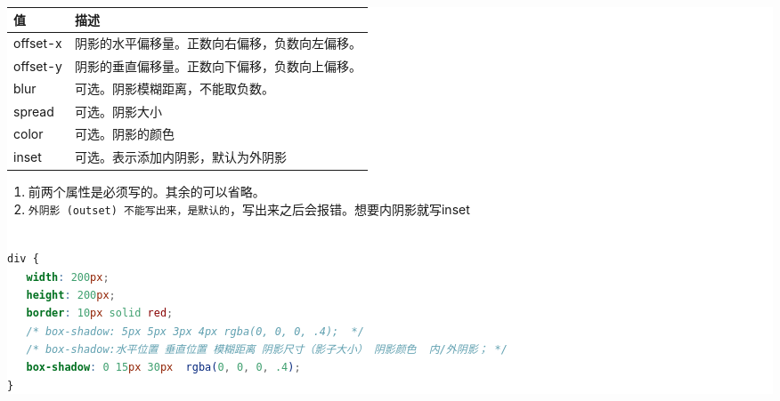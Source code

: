 | 值       | 描述                                           |
| :------- | :--------------------------------------------- |
| offset-x | 阴影的水平偏移量。正数向右偏移，负数向左偏移。 |
| offset-y | 阴影的垂直偏移量。正数向下偏移，负数向上偏移。 |
| blur     | 可选。阴影模糊距离，不能取负数。               |
| spread   | 可选。阴影大小                                 |
| color    | 可选。阴影的颜色                               |
| inset    | 可选。表示添加内阴影，默认为外阴影             |

1. 前两个属性是必须写的。其余的可以省略。
2. `外阴影 (outset) 不能写出来，是默认的`，写出来之后会报错。想要内阴影就写inset

```css

div {
   width: 200px;
   height: 200px;
   border: 10px solid red;
   /* box-shadow: 5px 5px 3px 4px rgba(0, 0, 0, .4);  */
   /* box-shadow:水平位置 垂直位置 模糊距离 阴影尺寸（影子大小） 阴影颜色  内/外阴影； */
   box-shadow: 0 15px 30px  rgba(0, 0, 0, .4);   
}
```

















### 
